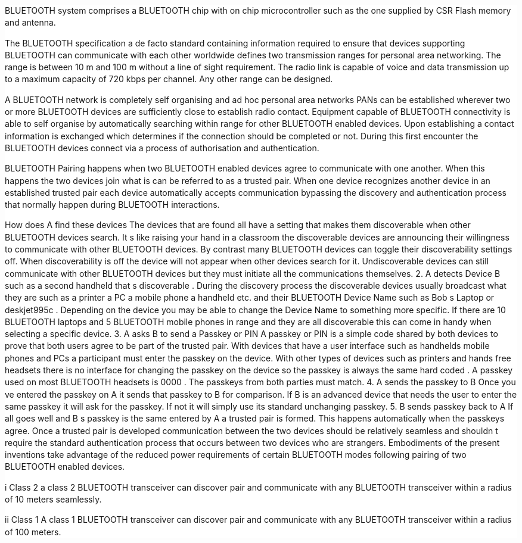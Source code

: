 BLUETOOTH system comprises a BLUETOOTH chip with on chip microcontroller such as the one supplied by CSR Flash memory and antenna.

The BLUETOOTH specification a de facto standard containing information required to ensure that devices supporting BLUETOOTH can communicate with each other worldwide defines two transmission ranges for personal area networking. The range is between 10 m and 100 m without a line of sight requirement. The radio link is capable of voice and data transmission up to a maximum capacity of 720 kbps per channel. Any other range can be designed.

A BLUETOOTH network is completely self organising and ad hoc personal area networks PANs can be established wherever two or more BLUETOOTH devices are sufficiently close to establish radio contact. Equipment capable of BLUETOOTH connectivity is able to self organise by automatically searching within range for other BLUETOOTH enabled devices. Upon establishing a contact information is exchanged which determines if the connection should be completed or not. During this first encounter the BLUETOOTH devices connect via a process of authorisation and authentication.

BLUETOOTH Pairing happens when two BLUETOOTH enabled devices agree to communicate with one another. When this happens the two devices join what is can be referred to as a trusted pair. When one device recognizes another device in an established trusted pair each device automatically accepts communication bypassing the discovery and authentication process that normally happen during BLUETOOTH interactions.

How does A find these devices The devices that are found all have a setting that makes them discoverable when other BLUETOOTH devices search. It s like raising your hand in a classroom the discoverable devices are announcing their willingness to communicate with other BLUETOOTH devices. By contrast many BLUETOOTH devices can toggle their discoverability settings off. When discoverability is off the device will not appear when other devices search for it. Undiscoverable devices can still communicate with other BLUETOOTH devices but they must initiate all the communications themselves. 2. A detects Device B such as a second handheld that s discoverable . During the discovery process the discoverable devices usually broadcast what they are such as a printer a PC a mobile phone a handheld etc. and their BLUETOOTH Device Name such as Bob s Laptop or deskjet995c . Depending on the device you may be able to change the Device Name to something more specific. If there are 10 BLUETOOTH laptops and 5 BLUETOOTH mobile phones in range and they are all discoverable this can come in handy when selecting a specific device. 3. A asks B to send a Passkey or PIN A passkey or PIN is a simple code shared by both devices to prove that both users agree to be part of the trusted pair. With devices that have a user interface such as handhelds mobile phones and PCs a participant must enter the passkey on the device. With other types of devices such as printers and hands free headsets there is no interface for changing the passkey on the device so the passkey is always the same hard coded . A passkey used on most BLUETOOTH headsets is 0000 . The passkeys from both parties must match. 4. A sends the passkey to B Once you ve entered the passkey on A it sends that passkey to B for comparison. If B is an advanced device that needs the user to enter the same passkey it will ask for the passkey. If not it will simply use its standard unchanging passkey. 5. B sends passkey back to A If all goes well and B s passkey is the same entered by A a trusted pair is formed. This happens automatically when the passkeys agree. Once a trusted pair is developed communication between the two devices should be relatively seamless and shouldn t require the standard authentication process that occurs between two devices who are strangers. Embodiments of the present inventions take advantage of the reduced power requirements of certain BLUETOOTH modes following pairing of two BLUETOOTH enabled devices.

i Class 2 a class 2 BLUETOOTH transceiver can discover pair and communicate with any BLUETOOTH transceiver within a radius of 10 meters seamlessly.

ii Class 1 A class 1 BLUETOOTH transceiver can discover pair and communicate with any BLUETOOTH transceiver within a radius of 100 meters.

